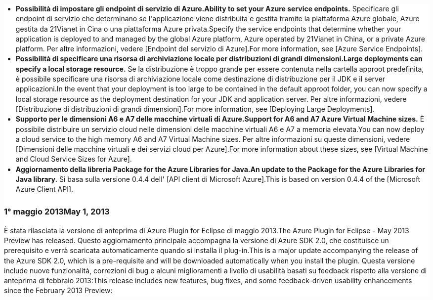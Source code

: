 * <span data-ttu-id="0a310-390">**Possibilità di impostare gli endpoint di servizio di Azure.**</span><span class="sxs-lookup"><span data-stu-id="0a310-390">**Ability to set your Azure service endpoints.**</span></span> <span data-ttu-id="0a310-391">Specificare gli endpoint di servizio che determinano se l'applicazione viene distribuita e gestita tramite la piattaforma Azure globale, Azure gestita da 21Vianet in Cina o una piattaforma Azure privata.</span><span class="sxs-lookup"><span data-stu-id="0a310-391">Specify the service endpoints that determine whether your application is deployed to and managed by the global Azure platform, Azure operated by 21Vianet in China, or a private Azure platform.</span></span> <span data-ttu-id="0a310-392">Per altre informazioni, vedere [Endpoint del servizio di Azure].</span><span class="sxs-lookup"><span data-stu-id="0a310-392">For more information, see [Azure Service Endpoints].</span></span>
* <span data-ttu-id="0a310-393">**Possibilità di specificare una risorsa di archiviazione locale per distribuzioni di grandi dimensioni.**</span><span class="sxs-lookup"><span data-stu-id="0a310-393">**Large deployments can specify a local storage resource.**</span></span> <span data-ttu-id="0a310-394">Se la distribuzione è troppo grande per essere contenuta nella cartella approot predefinita, è possibile specificare una risorsa di archiviazione locale come destinazione di distribuzione per il JDK e il server applicazioni.</span><span class="sxs-lookup"><span data-stu-id="0a310-394">In the event that your deployment is too large to be contained in the default approot folder, you can now specify a local storage resource as the deployment destination for your JDK and application server.</span></span> <span data-ttu-id="0a310-395">Per altre informazioni, vedere [Distribuzione di distribuzioni di grandi dimensioni].</span><span class="sxs-lookup"><span data-stu-id="0a310-395">For more information, see [Deploying Large Deployments].</span></span>
* <span data-ttu-id="0a310-396">**Supporto per le dimensioni A6 e A7 delle macchine virtuali di Azure.**</span><span class="sxs-lookup"><span data-stu-id="0a310-396">**Support for A6 and A7 Azure Virtual Machine sizes.**</span></span> <span data-ttu-id="0a310-397">È possibile distribuire un servizio cloud nelle dimensioni delle macchine virtuali A6 e A7 a memoria elevata.</span><span class="sxs-lookup"><span data-stu-id="0a310-397">You can now deploy a cloud service to the high memory A6 and A7 Virtual Machine sizes.</span></span> <span data-ttu-id="0a310-398">Per altre informazioni su queste dimensioni, vedere [Dimensioni delle macchine virtuali e dei servizi cloud per Azure].</span><span class="sxs-lookup"><span data-stu-id="0a310-398">For more information about these sizes, see [Virtual Machine and Cloud Service Sizes for Azure].</span></span>
* <span data-ttu-id="0a310-399">**Aggiornamento della libreria Package for the Azure Libraries for Java.**</span><span class="sxs-lookup"><span data-stu-id="0a310-399">**An update to the Package for the Azure Libraries for Java library.**</span></span> <span data-ttu-id="0a310-400">Si basa sulla versione 0.4.4 dell' [API client di Microsoft Azure].</span><span class="sxs-lookup"><span data-stu-id="0a310-400">This is based on version 0.4.4 of the [Microsoft Azure Client API].</span></span>

### <a name="may-1-2013"></a><span data-ttu-id="0a310-401">1° maggio 2013</span><span class="sxs-lookup"><span data-stu-id="0a310-401">May 1, 2013</span></span>
<span data-ttu-id="0a310-402">È stata rilasciata la versione di anteprima di Azure Plugin for Eclipse di maggio 2013.</span><span class="sxs-lookup"><span data-stu-id="0a310-402">The Azure Plugin for Eclipse - May 2013 Preview has released.</span></span> <span data-ttu-id="0a310-403">Questo aggiornamento principale accompagna la versione di Azure SDK 2.0, che costituisce un prerequisito e verrà scaricata automaticamente quando si installa il plug-in.</span><span class="sxs-lookup"><span data-stu-id="0a310-403">This is a major update accompanying the release of the Azure SDK 2.0, which is a pre-requisite and will be downloaded automatically when you install the plugin.</span></span> <span data-ttu-id="0a310-404">Questa versione include nuove funzionalità, correzioni di bug e alcuni miglioramenti a livello di usabilità basati su feedback rispetto alla versione di anteprima di febbraio 2013:</span><span class="sxs-lookup"><span data-stu-id="0a310-404">This release includes new features, bug fixes, and some feedback-driven usability enhancements since the February 2013 Preview:</span></span>
